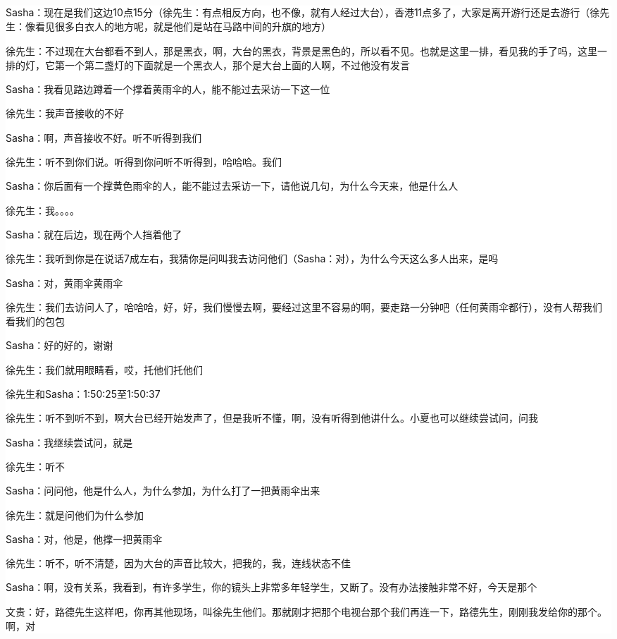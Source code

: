 Sasha：现在是我们这边10点15分（徐先生：有点相反方向，也不像，就有人经过大台），香港11点多了，大家是离开游行还是去游行（徐先生：像看见很多白衣人的地方呢，就是他们是站在马路中间的升旗的地方）


徐先生：不过现在大台都看不到人，那是黑衣，啊，大台的黑衣，背景是黑色的，所以看不见。也就是这里一排，看见我的手了吗，这里一排的灯，它第一个第二盏灯的下面就是一个黑衣人，那个是大台上面的人啊，不过他没有发言


Sasha：我看见路边蹲着一个撑着黄雨伞的人，能不能过去采访一下这一位


徐先生：我声音接收的不好


Sasha：啊，声音接收不好。听不听得到我们


徐先生：听不到你们说。听得到你问听不听得到，哈哈哈。我们


Sasha：你后面有一个撑黄色雨伞的人，能不能过去采访一下，请他说几句，为什么今天来，他是什么人


徐先生：我。。。。


Sasha：就在后边，现在两个人挡着他了


徐先生：我听到你是在说话7成左右，我猜你是问叫我去访问他们（Sasha：对），为什么今天这么多人出来，是吗


Sasha：对，黄雨伞黄雨伞


徐先生：我们去访问人了，哈哈哈，好，好，我们慢慢去啊，要经过这里不容易的啊，要走路一分钟吧（任何黄雨伞都行），没有人帮我们看我们的包包


Sasha：好的好的，谢谢


徐先生：我们就用眼睛看，哎，托他们托他们


徐先生和Sasha：1:50:25至1:50:37


徐先生：听不到听不到，啊大台已经开始发声了，但是我听不懂，啊，没有听得到他讲什么。小夏也可以继续尝试问，问我


Sasha：我继续尝试问，就是


徐先生：听不


Sasha：问问他，他是什么人，为什么参加，为什么打了一把黄雨伞出来


徐先生：就是问他们为什么参加


Sasha：对，他是，他撑一把黄雨伞


徐先生：听不，听不清楚，因为大台的声音比较大，把我的，我，连线状态不佳


Sasha：啊，没有关系，我看到，有许多学生，你的镜头上非常多年轻学生，又断了。没有办法接触非常不好，今天是那个


文贵：好，路德先生这样吧，你再其他现场，叫徐先生他们。那就刚才把那个电视台那个我们再连一下，路德先生，刚刚我发给你的那个。啊，对
